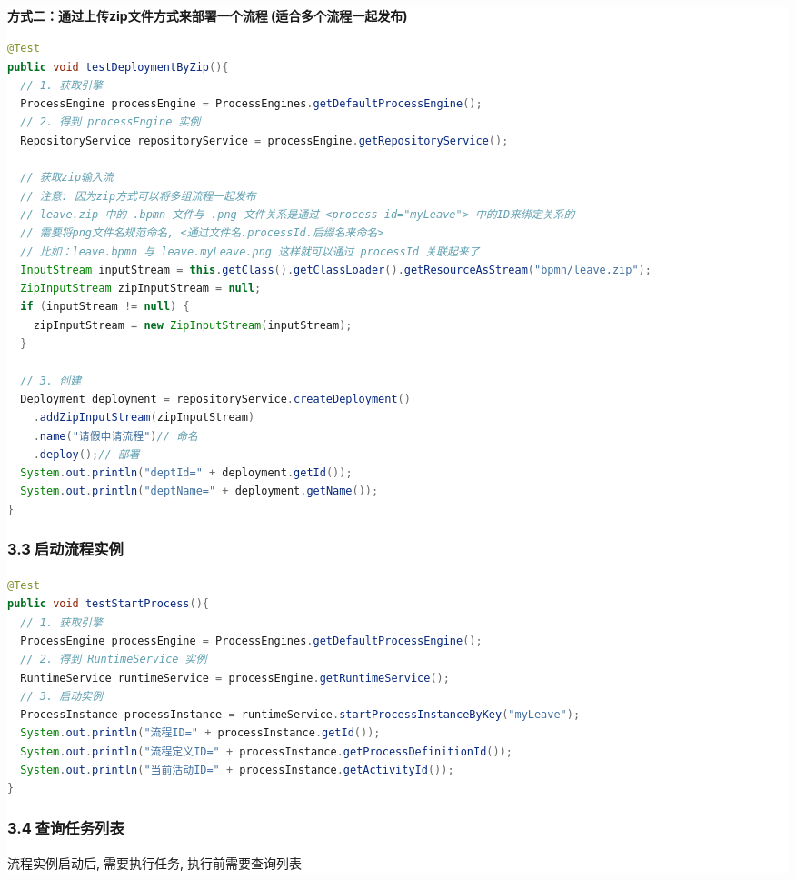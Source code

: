 ```java
```

**方式二：通过上传zip文件方式来部署一个流程 (适合多个流程一起发布)**

```java
@Test
public void testDeploymentByZip(){
  // 1. 获取引擎
  ProcessEngine processEngine = ProcessEngines.getDefaultProcessEngine();
  // 2. 得到 processEngine 实例
  RepositoryService repositoryService = processEngine.getRepositoryService();

  // 获取zip输入流
  // 注意: 因为zip方式可以将多组流程一起发布
  // leave.zip 中的 .bpmn 文件与 .png 文件关系是通过 <process id="myLeave"> 中的ID来绑定关系的
  // 需要将png文件名规范命名, <通过文件名.processId.后缀名来命名>
  // 比如：leave.bpmn 与 leave.myLeave.png 这样就可以通过 processId 关联起来了
  InputStream inputStream = this.getClass().getClassLoader().getResourceAsStream("bpmn/leave.zip");
  ZipInputStream zipInputStream = null;
  if (inputStream != null) {
    zipInputStream = new ZipInputStream(inputStream);
  }

  // 3. 创建
  Deployment deployment = repositoryService.createDeployment()
    .addZipInputStream(zipInputStream)
    .name("请假申请流程")// 命名
    .deploy();// 部署
  System.out.println("deptId=" + deployment.getId());
  System.out.println("deptName=" + deployment.getName());
}
```

### 3.3 启动流程实例

```java
@Test
public void testStartProcess(){
  // 1. 获取引擎
  ProcessEngine processEngine = ProcessEngines.getDefaultProcessEngine();
  // 2. 得到 RuntimeService 实例
  RuntimeService runtimeService = processEngine.getRuntimeService();
  // 3. 启动实例
  ProcessInstance processInstance = runtimeService.startProcessInstanceByKey("myLeave");
  System.out.println("流程ID=" + processInstance.getId());
  System.out.println("流程定义ID=" + processInstance.getProcessDefinitionId());
  System.out.println("当前活动ID=" + processInstance.getActivityId());
}
```

### 3.4 查询任务列表

流程实例启动后, 需要执行任务, 执行前需要查询列表
